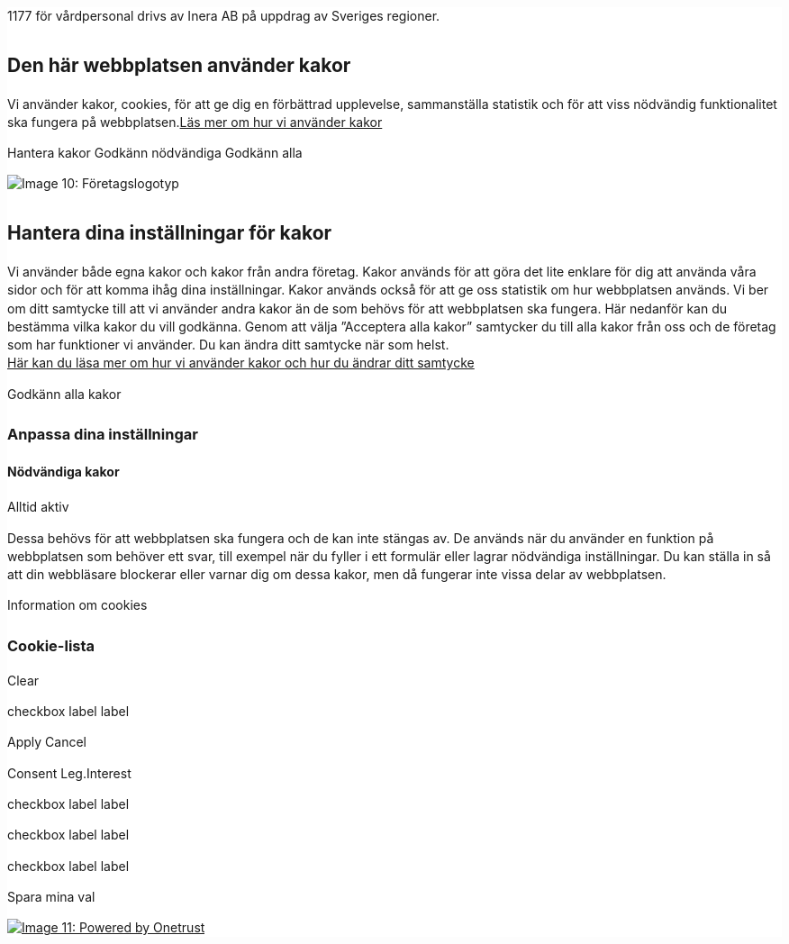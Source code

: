 1177 för vårdpersonal drivs av Inera AB på uppdrag av Sveriges regioner.

   

Den här webbplatsen använder kakor
----------------------------------

Vi använder kakor, cookies, för att ge dig en förbättrad upplevelse, sammanställa statistik och för att viss nödvändig funktionalitet ska fungera på webbplatsen.[Läs mer om hur vi använder kakor](https://vardpersonal.1177.se/om-1177-for-vardpersonal/hantering-av-kakor/)

Hantera kakor Godkänn nödvändiga Godkänn alla

![Image 10: Företagslogotyp](https://vardpersonal.1177.se/logos/static/ot_company_logo.png)

Hantera dina inställningar för kakor
------------------------------------

Vi använder både egna kakor och kakor från andra företag. Kakor används för att göra det lite enklare för dig att använda våra sidor och för att komma ihåg dina inställningar. Kakor används också för att ge oss statistik om hur webbplatsen används. Vi ber om ditt samtycke till att vi använder andra kakor än de som behövs för att webbplatsen ska fungera. Här nedanför kan du bestämma vilka kakor du vill godkänna. Genom att välja ”Acceptera alla kakor” samtycker du till alla kakor från oss och de företag som har funktioner vi använder. Du kan ändra ditt samtycke när som helst.   
[Här kan du läsa mer om hur vi använder kakor och hur du ändrar ditt samtycke](https://vardpersonal.1177.se/om-1177-for-vardpersonal/hantering-av-kakor/)

Godkänn alla kakor

### Anpassa dina inställningar

#### Nödvändiga kakor

Alltid aktiv

Dessa behövs för att webbplatsen ska fungera och de kan inte stängas av. De används när du använder en funktion på webbplatsen som behöver ett svar, till exempel när du fyller i ett formulär eller lagrar nödvändiga inställningar. Du kan ställa in så att din webbläsare blockerar eller varnar dig om dessa kakor, men då fungerar inte vissa delar av webbplatsen.

Information om cookies‎

### Cookie-lista

 

Clear

 checkbox label label

Apply Cancel

Consent Leg.Interest

 checkbox label label

 checkbox label label

 checkbox label label

Spara mina val

[![Image 11: Powered by Onetrust](https://vardpersonal.1177.se/logos/static/powered_by_logo.svg)](https://www.onetrust.com/products/cookie-consent/)
